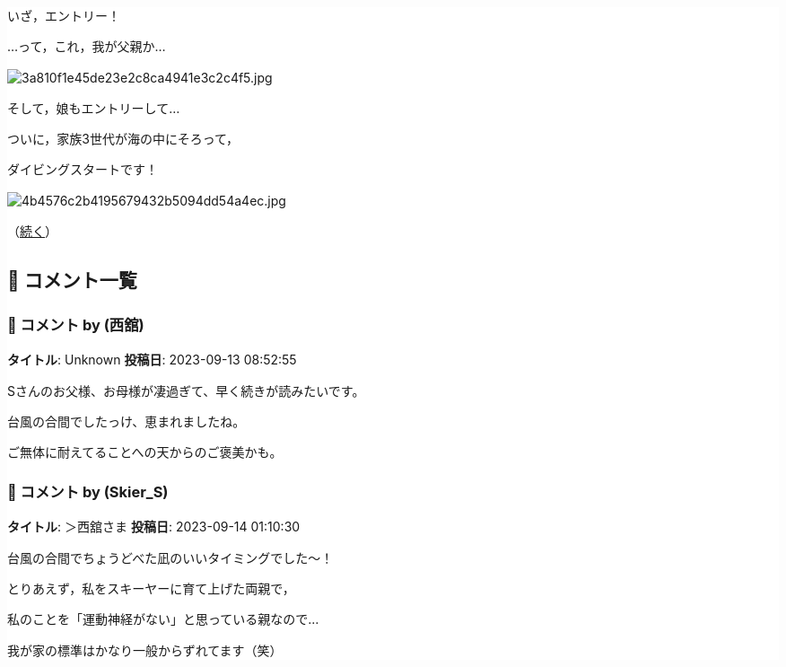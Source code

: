





いざ，エントリー！


…って，これ，我が父親か…




![3a810f1e45de23e2c8ca4941e3c2c4f5.jpg](images/3a810f1e45de23e2c8ca4941e3c2c4f5.jpg)







そして，娘もエントリーして…


ついに，家族3世代が海の中にそろって，


ダイビングスタートです！




![4b4576c2b4195679432b5094dd54a4ec.jpg](images/4b4576c2b4195679432b5094dd54a4ec.jpg)







（[続く](e8e1c56db0ad819ac11263269dead8611.md)）

## 💬 コメント一覧

### 💬 コメント by (西舘)
**タイトル**: Unknown
**投稿日**: 2023-09-13 08:52:55

Sさんのお父様、お母様が凄過ぎて、早く続きが読みたいです。



台風の合間でしたっけ、恵まれましたね。

ご無体に耐えてることへの天からのご褒美かも。

### 💬 コメント by (Skier_S)
**タイトル**: ＞西舘さま
**投稿日**: 2023-09-14 01:10:30

台風の合間でちょうどべた凪のいいタイミングでした～！

とりあえず，私をスキーヤーに育て上げた両親で，

私のことを「運動神経がない」と思っている親なので…

我が家の標準はかなり一般からずれてます（笑）
